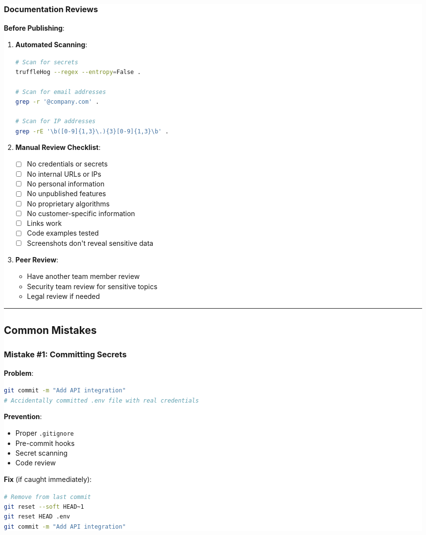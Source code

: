 ### Documentation Reviews

**Before Publishing**:

1. **Automated Scanning**:
   ```bash
   # Scan for secrets
   truffleHog --regex --entropy=False .

   # Scan for email addresses
   grep -r '@company.com' .

   # Scan for IP addresses
   grep -rE '\b([0-9]{1,3}\.){3}[0-9]{1,3}\b' .
   ```

2. **Manual Review Checklist**:
   - [ ] No credentials or secrets
   - [ ] No internal URLs or IPs
   - [ ] No personal information
   - [ ] No unpublished features
   - [ ] No proprietary algorithms
   - [ ] No customer-specific information
   - [ ] Links work
   - [ ] Code examples tested
   - [ ] Screenshots don't reveal sensitive data

3. **Peer Review**:
   - Have another team member review
   - Security team review for sensitive topics
   - Legal review if needed

---

## Common Mistakes

### Mistake #1: Committing Secrets

**Problem**:
```bash
git commit -m "Add API integration"
# Accidentally committed .env file with real credentials
```

**Prevention**:
- Proper `.gitignore`
- Pre-commit hooks
- Secret scanning
- Code review

**Fix** (if caught immediately):
```bash
# Remove from last commit
git reset --soft HEAD~1
git reset HEAD .env
git commit -m "Add API integration"
```
